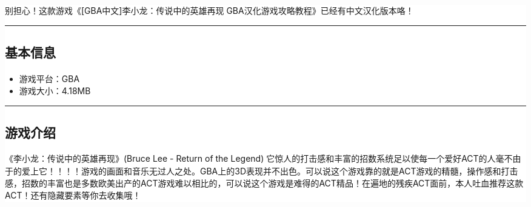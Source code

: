 别担心！这款游戏《[GBA中文]李小龙：传说中的英雄再现 GBA汉化游戏攻略教程》已经有中文汉化版本咯！ <hr><h2>&#22522;&#26412;&#20449;&#24687;</h2> <ul><li>&#28216;&#25103;&#24179;&#21488;&#65306;GBA</li><li>&#28216;&#25103;&#22823;&#23567;&#65306;4.18MB</li></ul><hr><h2>&#28216;&#25103;&#20171;&#32461;</h2> &#12298;&#26446;&#23567;&#40857;&#65306;&#20256;&#35828;&#20013;&#30340;&#33521;&#38596;&#20877;&#29616;&#12299;(Bruce Lee - Return of the Legend) &#23427;&#24778;&#20154;&#30340;&#25171;&#20987;&#24863;&#21644;&#20016;&#23500;&#30340;&#25307;&#25968;&#31995;&#32479;&#36275;&#20197;&#20351;&#27599;&#19968;&#20010;&#29233;&#22909;ACT&#30340;&#20154;&#27627;&#19981;&#30001;&#20110;&#30340;&#29233;&#19978;&#23427;&#65281;&#65281;&#65281;&#65281;&#28216;&#25103;&#30340;&#30011;&#38754;&#21644;&#38899;&#20048;&#26080;&#36807;&#20154;&#20043;&#22788;&#12290;GBA&#19978;&#30340;3D&#34920;&#29616;&#24182;&#19981;&#20986;&#33394;&#12290;&#21487;&#20197;&#35828;&#36825;&#20010;&#28216;&#25103;&#38752;&#30340;&#23601;&#26159;ACT&#28216;&#25103;&#30340;&#31934;&#39635;&#65292;&#25805;&#20316;&#24863;&#21644;&#25171;&#20987;&#24863;&#65292;&#25307;&#25968;&#30340;&#20016;&#23500;&#20063;&#26159;&#22810;&#25968;&#27431;&#32654;&#20986;&#20135;&#30340;ACT&#28216;&#25103;&#38590;&#20197;&#30456;&#27604;&#30340;&#65292;&#21487;&#20197;&#35828;&#36825;&#20010;&#28216;&#25103;&#26159;&#38590;&#24471;&#30340;ACT&#31934;&#21697;&#65281;&#22312;&#36941;&#22320;&#30340;&#27531;&#30142;ACT&#38754;&#21069;&#65292;&#26412;&#20154;&#21520;&#34880;&#25512;&#33616;&#36825;&#27454;ACT&#65281;&#36824;&#26377;&#38544;&#34255;&#35201;&#32032;&#31561;&#20320;&#21435;&#25910;&#38598;&#21734;&#65281;